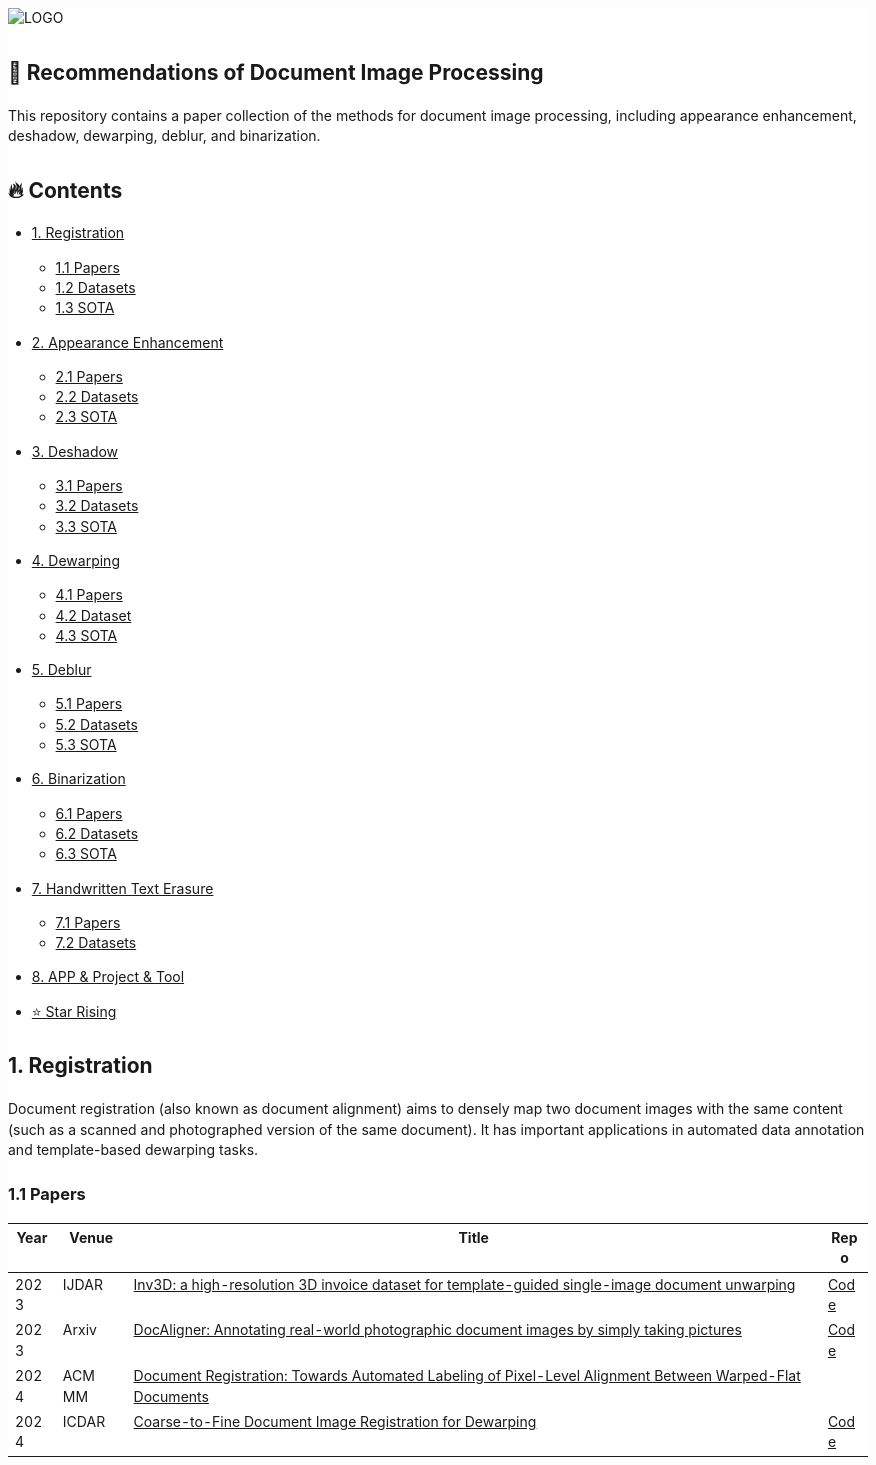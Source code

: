 ![LOGO](logo.png)

## 📖 Recommendations of Document Image Processing
This repository contains a paper collection of the methods for document image processing, including appearance enhancement, deshadow, dewarping, deblur, and binarization.


## 🔥 Contents
- [1. Registration](#1-registration)
  - [1.1 Papers](#11-papers)
  - [1.2 Datasets](#12-datasets)
  - [1.3 SOTA](#13-sota)
- [2. Appearance Enhancement](#2-appearance-enhancement)
  - [2.1 Papers](#21-papers)
  - [2.2 Datasets](#22-datasets)
  - [2.3 SOTA](#24-sota)
- [3. Deshadow](#3-deshadow)
  - [3.1 Papers](#31-papers)
  - [3.2 Datasets](#32-datasets)
  - [3.3 SOTA](#33-sota)
- [4. Dewarping](#4-dewarping)
  - [4.1 Papers](#41-papers)
  - [4.2 Dataset](#42-dataset)
  - [4.3 SOTA](#43-sota)
- [5. Deblur](#5-deblur)
  - [5.1 Papers](#51-papers)
  - [5.2 Datasets](#52-datasets)
  - [5.3 SOTA](#53-sota)
- [6. Binarization](#6-binarization)
  - [6.1 Papers](#61-papers)
  - [6.2 Datasets](#62-datasets)
  - [6.3 SOTA](#63-sota)
- [7. Handwritten Text Erasure](#7-handwritten-text-erasure)
  - [7.1 Papers](#71-papers)
  - [7.2 Datasets](#72-datasets)
- [8. APP & Project & Tool](#8-app--project--tool)

- [⭐ Star Rising](#star-rising)

## 1. Registration
Document registration (also known as document alignment) aims to densely map two document images with the same content (such as a scanned and photographed version of the same document). It has important applications in automated data annotation and template-based dewarping tasks.

### 1.1 Papers
|Year|Venue|Title|Repo|
|----|----|-----|----|
|2023|IJDAR|[Inv3D: a high-resolution 3D invoice dataset for template-guided single-image document unwarping](https://link.springer.com/article/10.1007/s10032-023-00434-x)|[Code](https://felixhertlein.github.io/inv3d)|
|2023|Arxiv|[DocAligner: Annotating real-world photographic document images by simply taking pictures](https://arxiv.org/abs/2306.05749)|[Code](https://github.com/ZZZHANG-jx/DocAligner)|
|2024|ACM MM|[Document Registration: Towards Automated Labeling of Pixel-Level Alignment Between Warped-Flat Documents](https://openreview.net/forum?id=EjjY5yJzQG)||
|2024|ICDAR|[Coarse-to-Fine Document Image Registration for Dewarping](https://link.springer.com/chapter/10.1007/978-3-031-70546-5_20)|[Code](https://github.com/hanquansanren/DIRD)|
